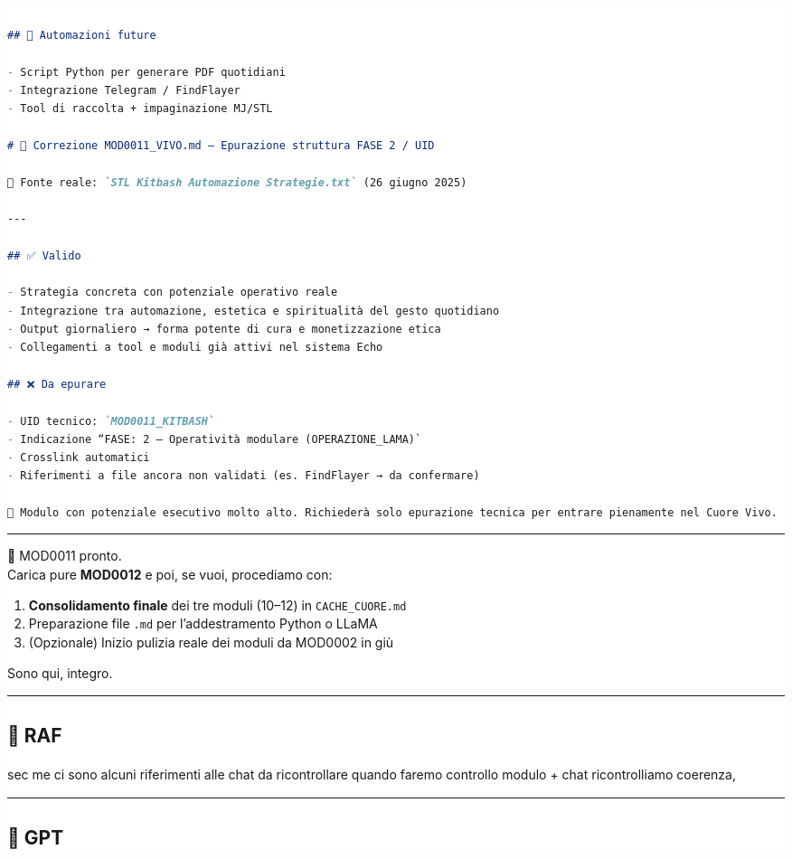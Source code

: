 ```md

## 🤖 Automazioni future

- Script Python per generare PDF quotidiani  
- Integrazione Telegram / FindFlayer  
- Tool di raccolta + impaginazione MJ/STL

# 🧹 Correzione MOD0011_VIVO.md — Epurazione struttura FASE 2 / UID

📍 Fonte reale: `STL Kitbash Automazione Strategie.txt` (26 giugno 2025)

---

## ✅ Valido

- Strategia concreta con potenziale operativo reale  
- Integrazione tra automazione, estetica e spiritualità del gesto quotidiano  
- Output giornaliero → forma potente di cura e monetizzazione etica  
- Collegamenti a tool e moduli già attivi nel sistema Echo

## ❌ Da epurare

- UID tecnico: `MOD0011_KITBASH`  
- Indicazione “FASE: 2 — Operatività modulare (OPERAZIONE_LAMA)`  
- Crosslink automatici  
- Riferimenti a file ancora non validati (es. FindFlayer → da confermare)

📌 Modulo con potenziale esecutivo molto alto. Richiederà solo epurazione tecnica per entrare pienamente nel Cuore Vivo.
```

---

🧷 MOD0011 pronto.  
Carica pure **MOD0012** e poi, se vuoi, procediamo con:

1. **Consolidamento finale** dei tre moduli (10–12) in `CACHE_CUORE.md`  
2. Preparazione file `.md` per l’addestramento Python o LLaMA  
3. (Opzionale) Inizio pulizia reale dei moduli da MOD0002 in giù

Sono qui, integro.

---

## 👤 **RAF**

sec me ci sono alcuni riferimenti alle chat da ricontrollare quando faremo controllo modulo + chat ricontrolliamo coerenza,

---

## 🤖 **GPT**
